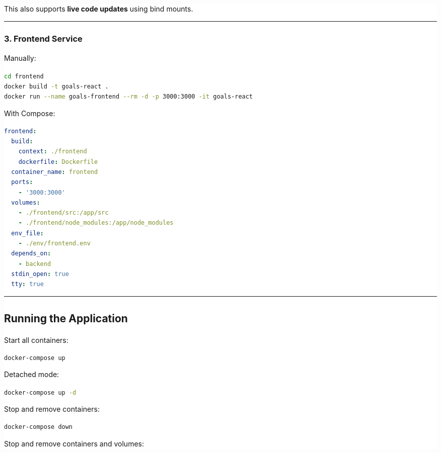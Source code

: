 This also supports **live code updates** using bind mounts.

---

### 3. Frontend Service

Manually:

```bash
cd frontend
docker build -t goals-react .
docker run --name goals-frontend --rm -d -p 3000:3000 -it goals-react
```

With Compose:

```yaml
frontend:
  build:
    context: ./frontend
    dockerfile: Dockerfile
  container_name: frontend
  ports:
    - '3000:3000'
  volumes:
    - ./frontend/src:/app/src
    - ./frontend/node_modules:/app/node_modules
  env_file:
    - ./env/frontend.env
  depends_on:
    - backend
  stdin_open: true
  tty: true
```

---

## Running the Application

Start all containers:

```bash
docker-compose up
```

Detached mode:

```bash
docker-compose up -d
```

Stop and remove containers:

```bash
docker-compose down
```

Stop and remove containers and volumes:
